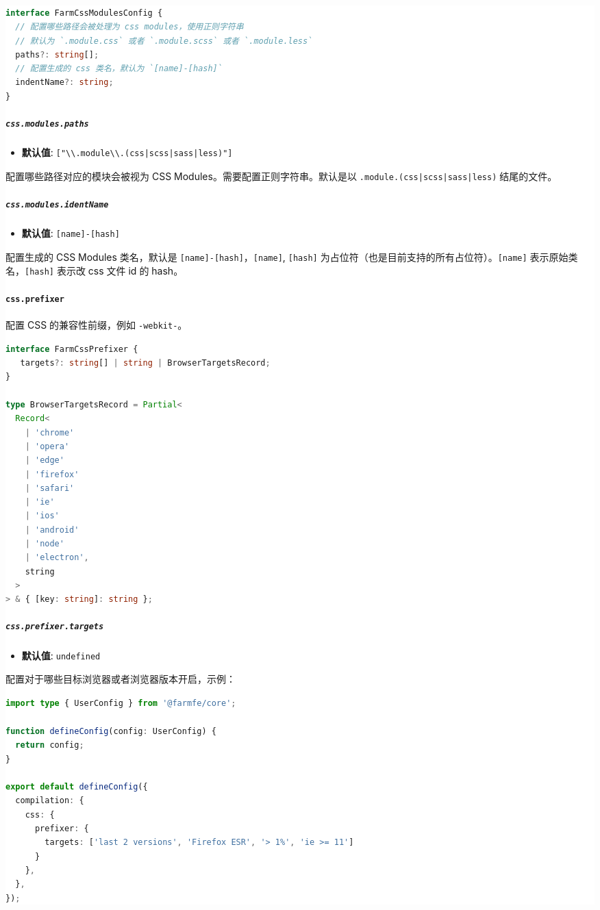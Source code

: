 ```ts
interface FarmCssModulesConfig {
  // 配置哪些路径会被处理为 css modules，使用正则字符串
  // 默认为 `.module.css` 或者 `.module.scss` 或者 `.module.less`
  paths?: string[];
  // 配置生成的 css 类名，默认为 `[name]-[hash]`
  indentName?: string;
}
```

##### `css.modules.paths`
* **默认值**: `["\\.module\\.(css|scss|sass|less)"]`

配置哪些路径对应的模块会被视为 CSS Modules。需要配置正则字符串。默认是以 `.module.(css|scss|sass|less)` 结尾的文件。

##### `css.modules.identName`
* **默认值**: `[name]-[hash]`

配置生成的 CSS Modules 类名，默认是 `[name]-[hash]`，`[name]`, `[hash]` 为占位符（也是目前支持的所有占位符）。`[name]` 表示原始类名，`[hash]` 表示改 css 文件 id 的 hash。


#### `css.prefixer`
配置 CSS 的兼容性前缀，例如 `-webkit-`。

```ts
interface FarmCssPrefixer {
   targets?: string[] | string | BrowserTargetsRecord;
}

type BrowserTargetsRecord = Partial<
  Record<
    | 'chrome'
    | 'opera'
    | 'edge'
    | 'firefox'
    | 'safari'
    | 'ie'
    | 'ios'
    | 'android'
    | 'node'
    | 'electron',
    string
  >
> & { [key: string]: string };
```

##### `css.prefixer.targets`
* **默认值**: `undefined`

配置对于哪些目标浏览器或者浏览器版本开启，示例：

```ts
import type { UserConfig } from '@farmfe/core';

function defineConfig(config: UserConfig) {
  return config;
}

export default defineConfig({
  compilation: {
    css: {
      prefixer: {
        targets: ['last 2 versions', 'Firefox ESR', '> 1%', 'ie >= 11']
      }
    },
  },
});
```